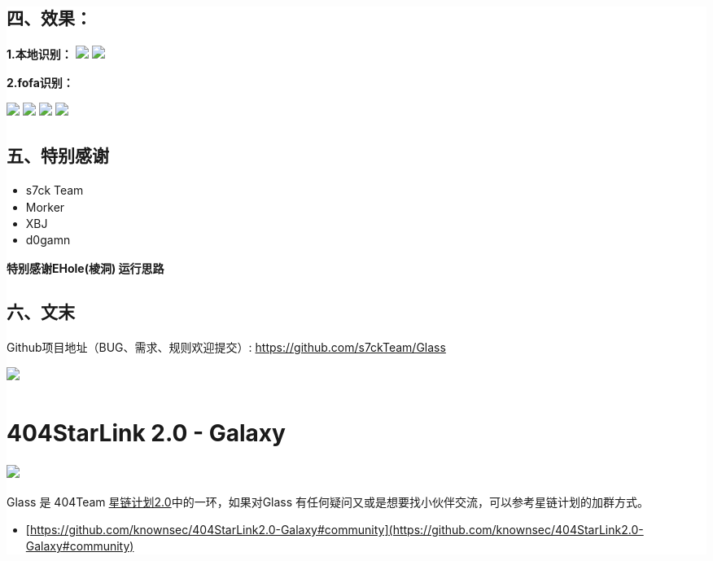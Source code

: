 ## 四、效果：

**1.本地识别：**
![](./Image/u1.png)
![](./Image/u2.png)

**2.fofa识别：**

![](./Image/c0.png)
![](./Image/c1.png)
![](./Image/c2.png)
![](./Image/Glass.gif)

## 五、特别感谢
* s7ck Team
*  Morker
* XBJ
* d0gamn

**特别感谢EHole(棱洞) 运行思路**

## 六、文末
Github项目地址（BUG、需求、规则欢迎提交）: https://github.com/s7ckTeam/Glass

![](./Image/s7ck.png)


# 404StarLink 2.0 - Galaxy
![](https://github.com/knownsec/404StarLink-Project/raw/master/logo.png)

Glass 是 404Team [星链计划2.0](https://github.com/knownsec/404StarLink2.0-Galaxy)中的一环，如果对Glass 有任何疑问又或是想要找小伙伴交流，可以参考星链计划的加群方式。

- [https://github.com/knownsec/404StarLink2.0-Galaxy#community](https://github.com/knownsec/404StarLink2.0-Galaxy#community)
